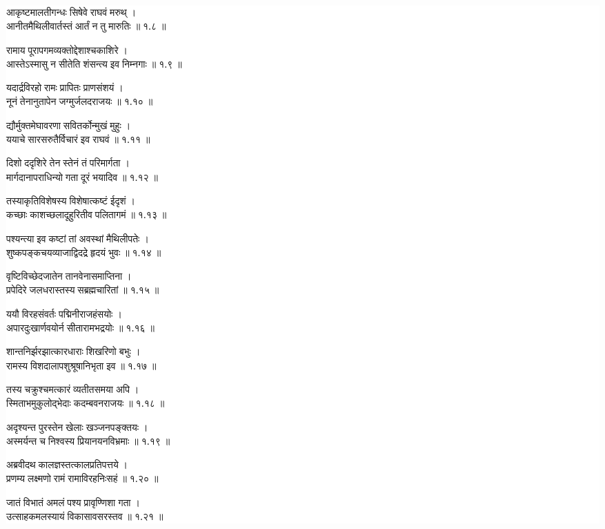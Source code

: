 आकृष्टमालतीगन्धः सिषेवे राघवं मरुथ् ।  
आनीतमैथिलीवार्तस्तं आर्तं न तु मारुतिः ॥ १.८ ॥



रामाय पूरापगमव्यक्तोद्देशाश्चकाशिरे ।  
आस्तेऽस्मासु न सीतेति शंसन्त्य इव निम्नगाः ॥ १.९ ॥



यदार्द्रविरहो रामः प्रापितः प्राणसंशयं ।  
नूनं तेनानुतापेन जग्मुर्जलदराजयः ॥ १.१० ॥



द्यौर्मुक्तमेघावरणा सवितर्कोन्मुखं मुहुः ।  
ययाचे सारसरुतैर्विचारं इव राघवं ॥ १.११ ॥



दिशो ददृशिरे तेन स्तेनं तं परिमार्गता ।  
मार्गदानापराधिन्यो गता दूरं भयादिव ॥ १.१२ ॥



तस्याकृतिविशेषस्य विशेषात्कष्टं ईदृशं ।  
कच्छाः काशच्छलादूहुरितीव पलितागमं ॥ १.१३ ॥



पश्यन्त्या इव कष्टां तां अवस्थां मैथिलीपतेः ।  
शुष्कपङ्कचयव्याजाद्विदद्रे हृदयं भुवः ॥ १.१४ ॥



वृष्टिविच्छेदजातेन तानवेनासमाप्तिना ।  
प्रपेदिरे जलधरास्तस्य सब्रह्मचारितां ॥ १.१५ ॥



ययौ विरहसंवर्तः पद्मिनीराजहंसयोः ।  
अपारदुःखार्णवयोर्न सीतारामभद्रयोः ॥ १.१६ ॥



शान्तनिर्झरझात्कारधाराः शिखरिणो बभुः ।  
रामस्य विशदालापशुश्रूषानिभृता इव ॥ १.१७ ॥



तस्य चक्रुश्चमत्कारं व्यतीतसमया अपि ।  
स्मिताभमुकुलोद्भेदाः कदम्बवनराजयः ॥ १.१८ ॥



अदृश्यन्त पुरस्तेन खेलाः खञ्जनपङ्क्तयः ।  
अस्मर्यन्त च निश्वस्य प्रियानयनविभ्रमाः ॥ १.१९ ॥



अब्रवीदथ कालज्ञस्तत्कालप्रतिपत्तये ।  
प्रणम्य लक्ष्मणो रामं रामाविरहनिःसहं ॥ १.२० ॥



जातं विभातं अमलं पश्य प्रावृण्णिशा गता ।  
उत्साहकमलस्यायं विकासावसरस्तव ॥ १.२१ ॥


